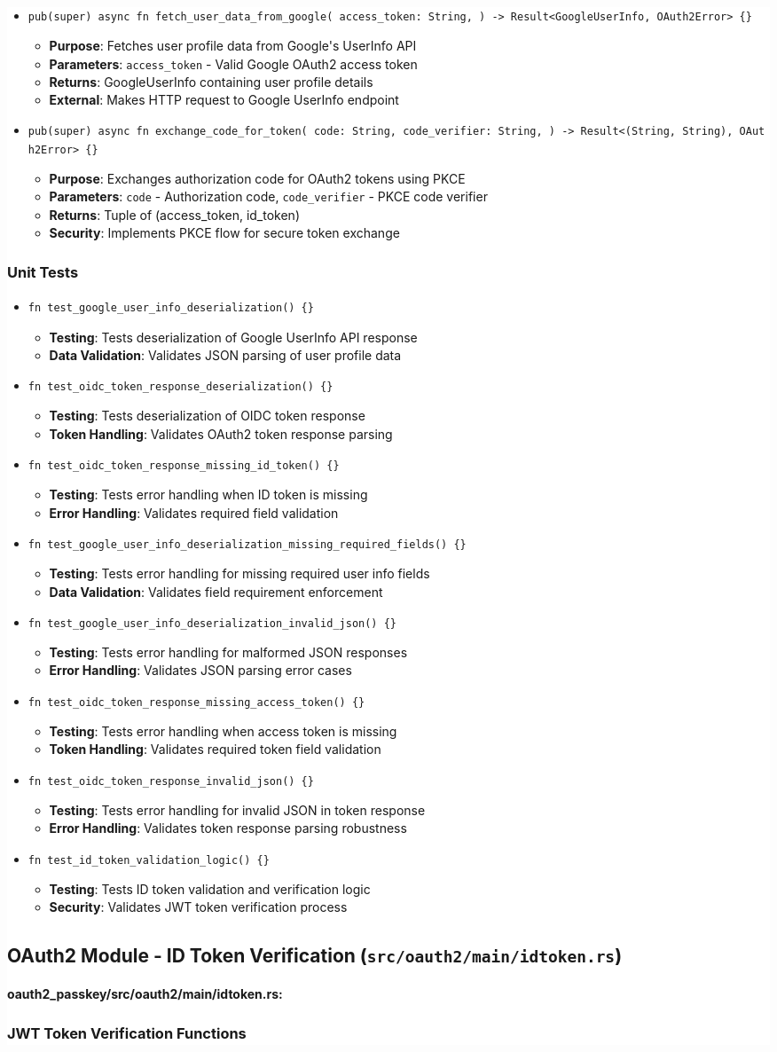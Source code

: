 - `pub(super) async fn fetch_user_data_from_google( access_token: String, ) -> Result<GoogleUserInfo, OAuth2Error> {}`
  - **Purpose**: Fetches user profile data from Google's UserInfo API
  - **Parameters**: `access_token` - Valid Google OAuth2 access token
  - **Returns**: GoogleUserInfo containing user profile details
  - **External**: Makes HTTP request to Google UserInfo endpoint

- `pub(super) async fn exchange_code_for_token( code: String, code_verifier: String, ) -> Result<(String, String), OAuth2Error> {}`
  - **Purpose**: Exchanges authorization code for OAuth2 tokens using PKCE
  - **Parameters**: `code` - Authorization code, `code_verifier` - PKCE code verifier
  - **Returns**: Tuple of (access_token, id_token)
  - **Security**: Implements PKCE flow for secure token exchange

### Unit Tests

- `fn test_google_user_info_deserialization() {}`
  - **Testing**: Tests deserialization of Google UserInfo API response
  - **Data Validation**: Validates JSON parsing of user profile data

- `fn test_oidc_token_response_deserialization() {}`
  - **Testing**: Tests deserialization of OIDC token response
  - **Token Handling**: Validates OAuth2 token response parsing

- `fn test_oidc_token_response_missing_id_token() {}`
  - **Testing**: Tests error handling when ID token is missing
  - **Error Handling**: Validates required field validation

- `fn test_google_user_info_deserialization_missing_required_fields() {}`
  - **Testing**: Tests error handling for missing required user info fields
  - **Data Validation**: Validates field requirement enforcement

- `fn test_google_user_info_deserialization_invalid_json() {}`
  - **Testing**: Tests error handling for malformed JSON responses
  - **Error Handling**: Validates JSON parsing error cases

- `fn test_oidc_token_response_missing_access_token() {}`
  - **Testing**: Tests error handling when access token is missing
  - **Token Handling**: Validates required token field validation

- `fn test_oidc_token_response_invalid_json() {}`
  - **Testing**: Tests error handling for invalid JSON in token response
  - **Error Handling**: Validates token response parsing robustness

- `fn test_id_token_validation_logic() {}`
  - **Testing**: Tests ID token validation and verification logic
  - **Security**: Validates JWT token verification process

## OAuth2 Module - ID Token Verification (`src/oauth2/main/idtoken.rs`)

**oauth2_passkey/src/oauth2/main/idtoken.rs:**

### JWT Token Verification Functions
